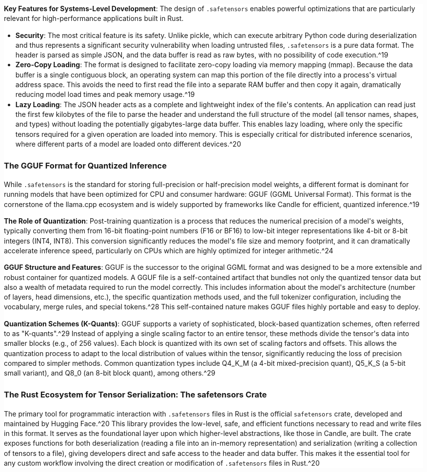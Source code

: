 **Key Features for Systems-Level Development**: The design of `.safetensors` enables powerful optimizations that are particularly relevant for high-performance applications built in Rust.

- **Security**: The most critical feature is its safety. Unlike pickle, which can execute arbitrary Python code during deserialization and thus represents a significant security vulnerability when loading untrusted files, `.safetensors` is a pure data format. The header is parsed as simple JSON, and the data buffer is read as raw bytes, with no possibility of code execution.^19
- **Zero-Copy Loading**: The format is designed to facilitate zero-copy loading via memory mapping (mmap). Because the data buffer is a single contiguous block, an operating system can map this portion of the file directly into a process's virtual address space. This avoids the need to first read the file into a separate RAM buffer and then copy it again, dramatically reducing model load times and peak memory usage.^19
- **Lazy Loading**: The JSON header acts as a complete and lightweight index of the file's contents. An application can read just the first few kilobytes of the file to parse the header and understand the full structure of the model (all tensor names, shapes, and types) without loading the potentially gigabytes-large data buffer. This enables lazy loading, where only the specific tensors required for a given operation are loaded into memory. This is especially critical for distributed inference scenarios, where different parts of a model are loaded onto different devices.^20

### The GGUF Format for Quantized Inference

While `.safetensors` is the standard for storing full-precision or half-precision model weights, a different format is dominant for running models that have been optimized for CPU and consumer hardware: GGUF (GGML Universal Format). This format is the cornerstone of the llama.cpp ecosystem and is widely supported by frameworks like Candle for efficient, quantized inference.^19

**The Role of Quantization**: Post-training quantization is a process that reduces the numerical precision of a model's weights, typically converting them from 16-bit floating-point numbers (F16 or BF16) to low-bit integer representations like 4-bit or 8-bit integers (INT4, INT8). This conversion significantly reduces the model's file size and memory footprint, and it can dramatically accelerate inference speed, particularly on CPUs which are highly optimized for integer arithmetic.^24

**GGUF Structure and Features**: GGUF is the successor to the original GGML format and was designed to be a more extensible and robust container for quantized models. A GGUF file is a self-contained artifact that bundles not only the quantized tensor data but also a wealth of metadata required to run the model correctly. This includes information about the model's architecture (number of layers, head dimensions, etc.), the specific quantization methods used, and the full tokenizer configuration, including the vocabulary, merge rules, and special tokens.^28 This self-contained nature makes GGUF files highly portable and easy to deploy.

**Quantization Schemes (K-Quants)**: GGUF supports a variety of sophisticated, block-based quantization schemes, often referred to as "K-quants".^29 Instead of applying a single scaling factor to an entire tensor, these methods divide the tensor's data into smaller blocks (e.g., of 256 values). Each block is quantized with its own set of scaling factors and offsets. This allows the quantization process to adapt to the local distribution of values within the tensor, significantly reducing the loss of precision compared to simpler methods. Common quantization types include Q4_K_M (a 4-bit mixed-precision quant), Q5_K_S (a 5-bit small variant), and Q8_0 (an 8-bit block quant), among others.^29

### The Rust Ecosystem for Tensor Serialization: The safetensors Crate

The primary tool for programmatic interaction with `.safetensors` files in Rust is the official `safetensors` crate, developed and maintained by Hugging Face.^20 This library provides the low-level, safe, and efficient functions necessary to read and write files in this format. It serves as the foundational layer upon which higher-level abstractions, like those in Candle, are built. The crate exposes functions for both deserialization (reading a file into an in-memory representation) and serialization (writing a collection of tensors to a file), giving developers direct and safe access to the header and data buffer. This makes it the essential tool for any custom workflow involving the direct creation or modification of `.safetensors` files in Rust.^20
